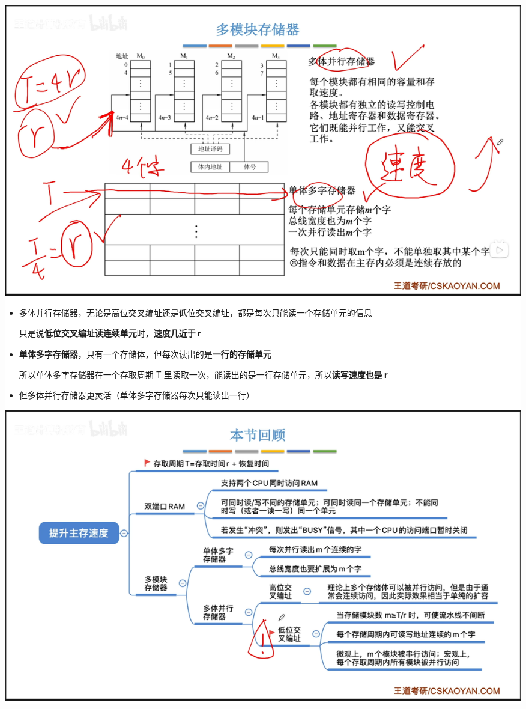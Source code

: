 ![image-20250308163510147](imgs\image-20250308163510147.png)

* 多体并行存储器，无论是高位交叉编址还是低位交叉编址，都是每次只能读一个存储单元的信息

  只是说**低位交叉编址读连续单元**时，**速度几近于 r**

* **单体多字存储器**，只有一个存储体，但每次读出的是**一行的存储单元**

  所以单体多字存储器在一个存取周期 T 里读取一次，能读出的是一行存储单元，所以**读写速度也是 r**

* 但多体并行存储器更灵活（单体多字存储器每次只能读出一行）

![image-20250307210704278](imgs\image-20250307210704278.png)
